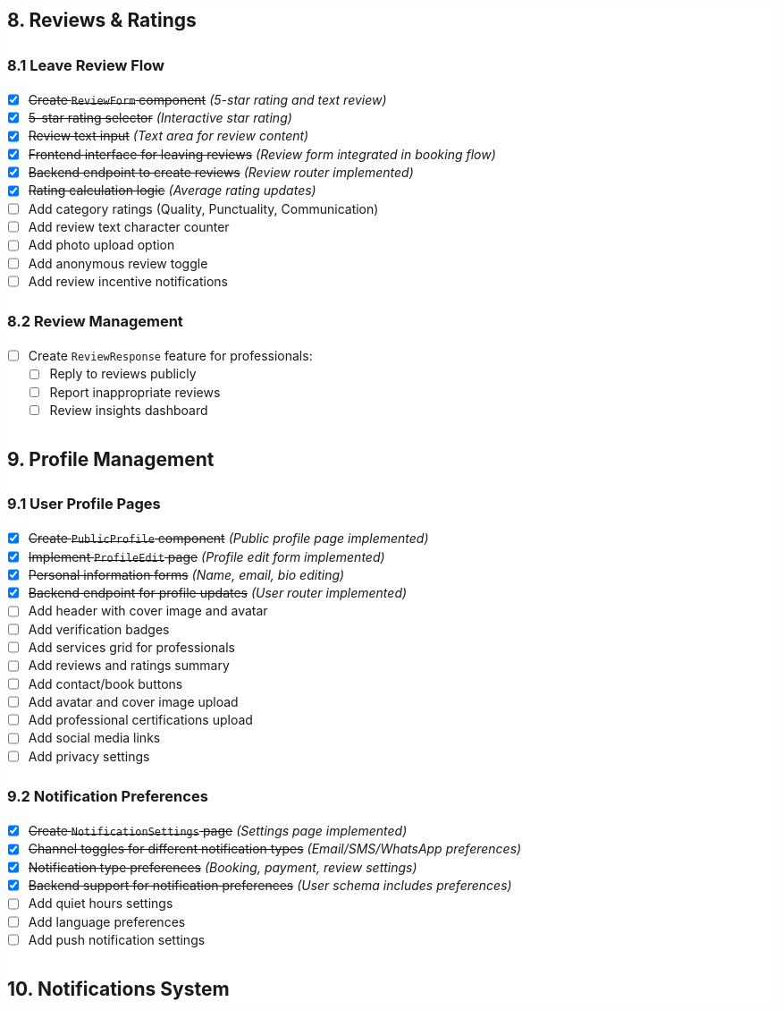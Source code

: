 
## 8. Reviews & Ratings

### 8.1 Leave Review Flow
- [x] ~~Create `ReviewForm` component~~ *(5-star rating and text review)*
- [x] ~~5-star rating selector~~ *(Interactive star rating)*
- [x] ~~Review text input~~ *(Text area for review content)*
- [x] ~~Frontend interface for leaving reviews~~ *(Review form integrated in booking flow)*
- [x] ~~Backend endpoint to create reviews~~ *(Review router implemented)*
- [x] ~~Rating calculation logic~~ *(Average rating updates)*
- [ ] Add category ratings (Quality, Punctuality, Communication)
- [ ] Add review text character counter
- [ ] Add photo upload option
- [ ] Add anonymous review toggle
- [ ] Add review incentive notifications

### 8.2 Review Management
- [ ] Create `ReviewResponse` feature for professionals:
  - [ ] Reply to reviews publicly
  - [ ] Report inappropriate reviews
  - [ ] Review insights dashboard

## 9. Profile Management

### 9.1 User Profile Pages
- [x] ~~Create `PublicProfile` component~~ *(Public profile page implemented)*
- [x] ~~Implement `ProfileEdit` page~~ *(Profile edit form implemented)*
- [x] ~~Personal information forms~~ *(Name, email, bio editing)*
- [x] ~~Backend endpoint for profile updates~~ *(User router implemented)*
- [ ] Add header with cover image and avatar
- [ ] Add verification badges
- [ ] Add services grid for professionals
- [ ] Add reviews and ratings summary
- [ ] Add contact/book buttons
- [ ] Add avatar and cover image upload
- [ ] Add professional certifications upload
- [ ] Add social media links
- [ ] Add privacy settings

### 9.2 Notification Preferences
- [x] ~~Create `NotificationSettings` page~~ *(Settings page implemented)*
- [x] ~~Channel toggles for different notification types~~ *(Email/SMS/WhatsApp preferences)*
- [x] ~~Notification type preferences~~ *(Booking, payment, review settings)*
- [x] ~~Backend support for notification preferences~~ *(User schema includes preferences)*
- [ ] Add quiet hours settings
- [ ] Add language preferences
- [ ] Add push notification settings

## 10. Notifications System

